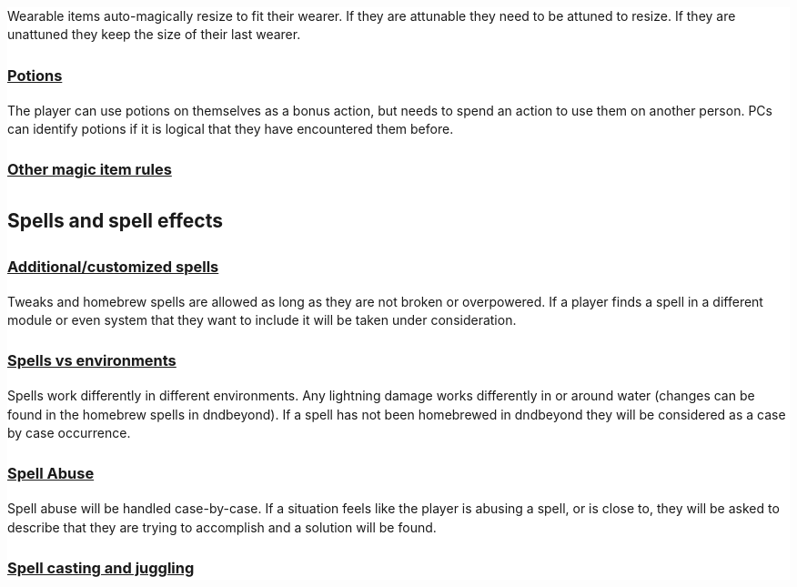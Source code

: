 Wearable items auto-magically resize to fit their wearer. If they are attunable they need to be attuned to resize. If they are unattuned they keep the size of their last wearer.

### [Potions](a "Do potions take an action to use as per RAW, or can they be used by using a bonus action? Do the characters need to identify common potions (e.g. healing), or they so common that they recognize them on sight?")

The player can use potions on themselves as a bonus action, but needs to spend an action to use them on another person. PCs can identify potions if it is logical that they have encountered them before.

### [Other magic item rules](a "List any other magical items rules you may have.")

## Spells and spell effects

### [Additional/customized spells](a "Do you allow spells from the Unearthed Arcana: That Old Black Magic? Do you allow for homebrewed spells? Do you allow any class to make tweaks to spells, or do you limit that kind of thing to only the Sorcerer? If spells can be tweaked, what kind of tweaks can be made? Damage-type? Range? Duration?")

Tweaks and homebrew spells are allowed as long as they are not broken or overpowered. If a player finds a spell in a different module or even system that they want to include it will be taken under consideration.

### [Spells vs environments](a "Do spells work differently in different environments? Do fire spells work underwater? what about lightning spells underwater? Do ice spells work on the Plane of Fire? Do you have guidelines or do you make judgement calls when such circumstances happen?")

Spells work differently in different environments. Any lightning damage works differently in or around water (changes can be found in the homebrew spells in dndbeyond). If a spell has not been homebrewed in dndbeyond they will be considered as a case by case occurrence.

### [Spell Abuse](a "As a DM how do you handle things if a caster starts using spells abusively? What do you consider to be spell abuse?")

Spell abuse will be handled case-by-case. If a situation feels like the player is abusing a spell, or is close to, they will be asked to describe that they are trying to accomplish and a solution will be found.

### [Spell casting and juggling](a "Do players need to keep track of which hand carries their components, which hand they use for somatic gestures, which hand they use for foci, which hands holds their spell-book, and which hand they use for weapons? Or perhaps as DM, you don't care as long as it isn't breaking the action economy? Do you strictly enforce spell-casting rules via RAW, or do you allow some leniency?")
